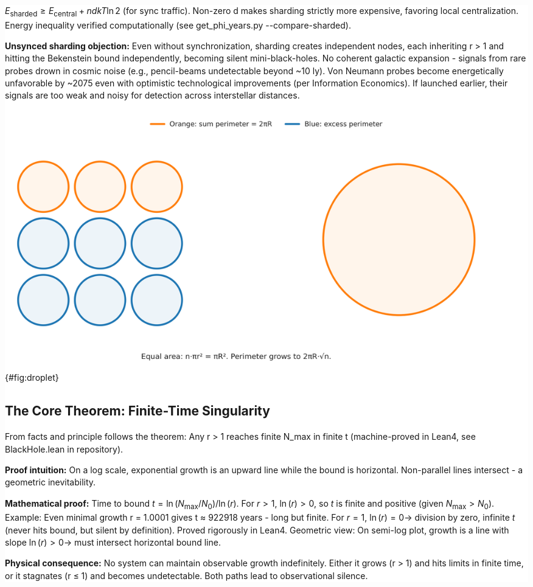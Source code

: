 $E_{\text{sharded}} \geq E_{\text{central}} + n d kT \ln 2$ (for sync traffic). Non-zero d makes sharding strictly more expensive, favoring local centralization. Energy inequality verified computationally (see get_phi_years.py --compare-sharded).

**Unsynced sharding objection:** Even without synchronization, sharding creates independent nodes, each inheriting r > 1 and hitting the Bekenstein bound independently, becoming silent mini-black-holes. No coherent galactic expansion - signals from rare probes drown in cosmic noise (e.g., pencil-beams undetectable beyond ~10 ly). Von Neumann probes become energetically unfavorable by ~2075 even with optimistic technological improvements (per Information Economics). If launched earlier, their signals are too weak and noisy for detection across interstellar distances.

![Figure 5 - Sharding increases "informational surface" and dissipation. Centralization minimizes it.](info_droplet.png){#fig:droplet}

## The Core Theorem: Finite-Time Singularity

From facts and principle follows the theorem: Any r > 1 reaches finite N_max in finite t (machine-proved in Lean4, see BlackHole.lean in repository).

**Proof intuition:** On a log scale, exponential growth is an upward line while the bound is horizontal. Non-parallel lines intersect - a geometric inevitability.

**Mathematical proof:** Time to bound $t = \ln(N_{\text{max}} / N_0) / \ln(r)$. For $r > 1$, $\ln(r) > 0$, so $t$ is finite and positive (given $N_{\text{max}} > N_0$). Example: Even minimal growth r = 1.0001 gives t ≈ 922918 years - long but finite. For $r = 1$, $\ln(r) = 0 \rightarrow$ division by zero, infinite $t$ (never hits bound, but silent by definition). Proved rigorously in Lean4. Geometric view: On semi-log plot, growth is a line with slope $\ln(r) > 0 \rightarrow$ must intersect horizontal bound line.

**Physical consequence:** No system can maintain observable growth indefinitely. Either it grows (r > 1) and hits limits in finite time, or it stagnates (r ≤ 1) and becomes undetectable. Both paths lead to observational silence.
